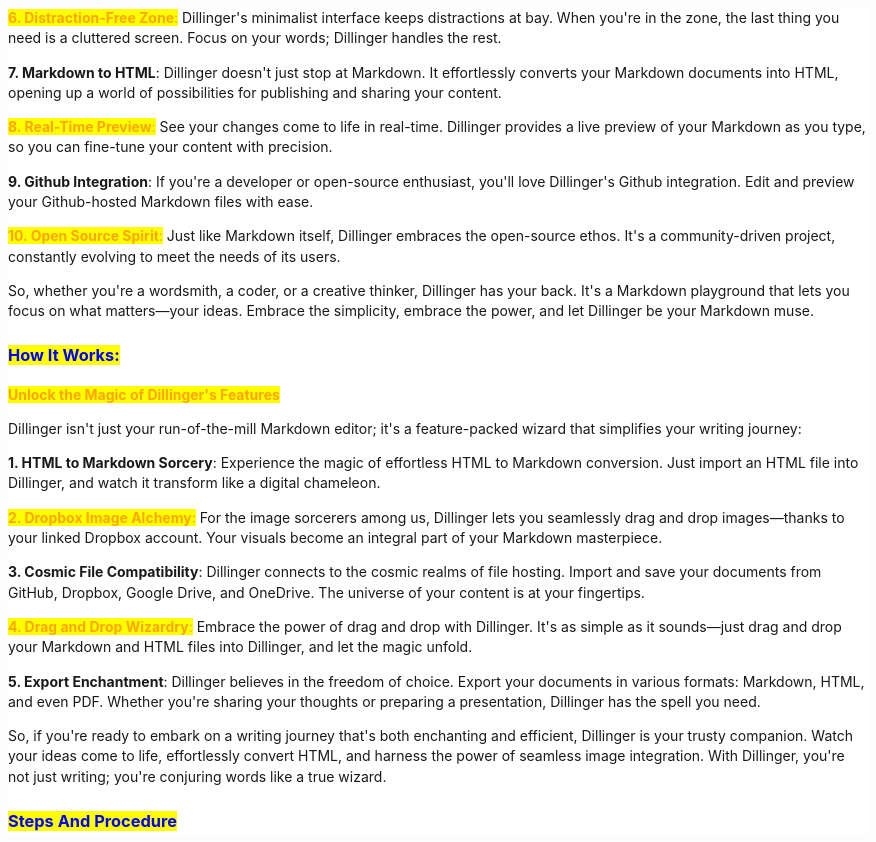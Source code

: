 <mark style="color:orange;">**6. Distraction-Free Zone**</mark><mark style="color:orange;">:</mark> Dillinger's minimalist interface keeps distractions at bay. When you're in the zone, the last thing you need is a cluttered screen. Focus on your words; Dillinger handles the rest.

**7. Markdown to HTML**: Dillinger doesn't just stop at Markdown. It effortlessly converts your Markdown documents into HTML, opening up a world of possibilities for publishing and sharing your content.

<mark style="color:orange;">**8. Real-Time Preview**</mark><mark style="color:orange;">:</mark> See your changes come to life in real-time. Dillinger provides a live preview of your Markdown as you type, so you can fine-tune your content with precision.

**9. Github Integration**: If you're a developer or open-source enthusiast, you'll love Dillinger's Github integration. Edit and preview your Github-hosted Markdown files with ease.

<mark style="color:orange;">**10. Open Source Spirit**</mark><mark style="color:orange;">:</mark> Just like Markdown itself, Dillinger embraces the open-source ethos. It's a community-driven project, constantly evolving to meet the needs of its users.

So, whether you're a wordsmith, a coder, or a creative thinker, Dillinger has your back. It's a Markdown playground that lets you focus on what matters—your ideas. Embrace the simplicity, embrace the power, and let Dillinger be your Markdown muse.



### <mark style="color:blue;">**How It Works:**</mark>

<mark style="color:orange;">**Unlock the Magic of Dillinger's Features**</mark>

Dillinger isn't just your run-of-the-mill Markdown editor; it's a feature-packed wizard that simplifies your writing journey:

**1. HTML to Markdown Sorcery**: Experience the magic of effortless HTML to Markdown conversion. Just import an HTML file into Dillinger, and watch it transform like a digital chameleon.

<mark style="color:orange;">**2. Dropbox Image Alchemy**</mark><mark style="color:orange;">:</mark> For the image sorcerers among us, Dillinger lets you seamlessly drag and drop images—thanks to your linked Dropbox account. Your visuals become an integral part of your Markdown masterpiece.

**3. Cosmic File Compatibility**: Dillinger connects to the cosmic realms of file hosting. Import and save your documents from GitHub, Dropbox, Google Drive, and OneDrive. The universe of your content is at your fingertips.

<mark style="color:orange;">**4. Drag and Drop Wizardry**</mark><mark style="color:orange;">:</mark> Embrace the power of drag and drop with Dillinger. It's as simple as it sounds—just drag and drop your Markdown and HTML files into Dillinger, and let the magic unfold.

**5. Export Enchantment**: Dillinger believes in the freedom of choice. Export your documents in various formats: Markdown, HTML, and even PDF. Whether you're sharing your thoughts or preparing a presentation, Dillinger has the spell you need.

So, if you're ready to embark on a writing journey that's both enchanting and efficient, Dillinger is your trusty companion. Watch your ideas come to life, effortlessly convert HTML, and harness the power of seamless image integration. With Dillinger, you're not just writing; you're conjuring words like a true wizard.

### <mark style="color:blue;">Steps And Procedure</mark>
